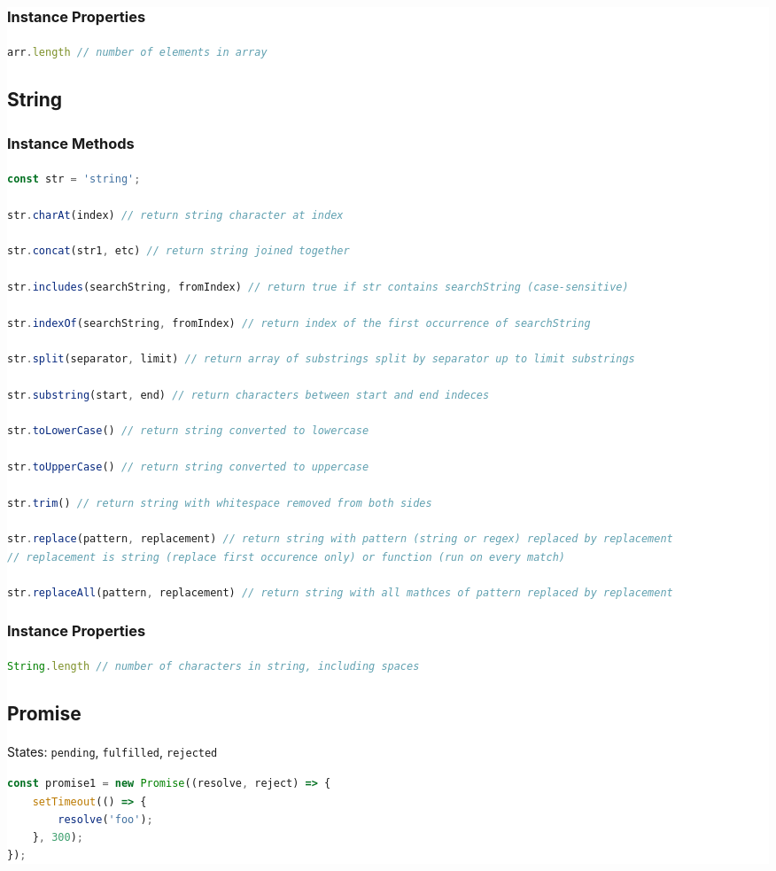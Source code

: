 ### Instance Properties

```javascript
arr.length // number of elements in array
```

## String

### Instance Methods

```javascript
const str = 'string';

str.charAt(index) // return string character at index

str.concat(str1, etc) // return string joined together

str.includes(searchString, fromIndex) // return true if str contains searchString (case-sensitive)

str.indexOf(searchString, fromIndex) // return index of the first occurrence of searchString

str.split(separator, limit) // return array of substrings split by separator up to limit substrings

str.substring(start, end) // return characters between start and end indeces

str.toLowerCase() // return string converted to lowercase

str.toUpperCase() // return string converted to uppercase

str.trim() // return string with whitespace removed from both sides

str.replace(pattern, replacement) // return string with pattern (string or regex) replaced by replacement
// replacement is string (replace first occurence only) or function (run on every match)

str.replaceAll(pattern, replacement) // return string with all mathces of pattern replaced by replacement
```

### Instance Properties

```javascript
String.length // number of characters in string, including spaces
```

## Promise

States: `pending`, `fulfilled`, `rejected`

```javascript
const promise1 = new Promise((resolve, reject) => {
	setTimeout(() => {
		resolve('foo');
	}, 300);
});
```
